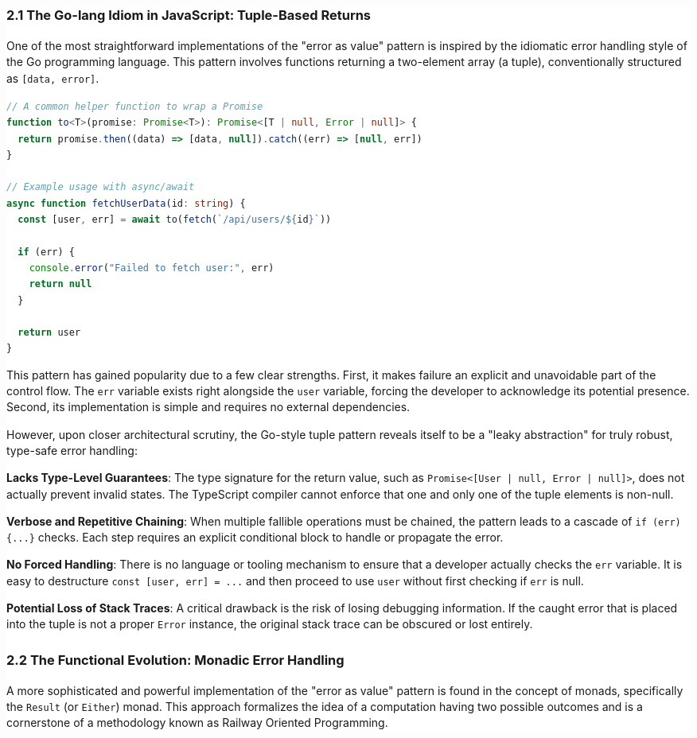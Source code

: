 ### 2.1 The Go-lang Idiom in JavaScript: Tuple-Based Returns

One of the most straightforward implementations of the "error as value" pattern is inspired by the idiomatic error handling style of the Go programming language. This pattern involves functions returning a two-element array (a tuple), conventionally structured as `[data, error]`.

```typescript
// A common helper function to wrap a Promise
function to<T>(promise: Promise<T>): Promise<[T | null, Error | null]> {
  return promise.then((data) => [data, null]).catch((err) => [null, err])
}

// Example usage with async/await
async function fetchUserData(id: string) {
  const [user, err] = await to(fetch(`/api/users/${id}`))

  if (err) {
    console.error("Failed to fetch user:", err)
    return null
  }

  return user
}
```

This pattern has gained popularity due to a few clear strengths. First, it makes failure an explicit and unavoidable part of the control flow. The `err` variable exists right alongside the `user` variable, forcing the developer to acknowledge its potential presence. Second, its implementation is simple and requires no external dependencies.

However, upon closer architectural scrutiny, the Go-style tuple pattern reveals itself to be a "leaky abstraction" for truly robust, type-safe error handling:

**Lacks Type-Level Guarantees**: The type signature for the return value, such as `Promise<[User | null, Error | null]>`, does not actually prevent invalid states. The TypeScript compiler cannot enforce that one and only one of the tuple elements is non-null.

**Verbose and Repetitive Chaining**: When multiple fallible operations must be chained, the pattern leads to a cascade of `if (err) {...}` checks. Each step requires an explicit conditional block to handle or propagate the error.

**No Forced Handling**: There is no language or tooling mechanism to ensure that a developer actually checks the `err` variable. It is easy to destructure `const [user, err] = ...` and then proceed to use `user` without first checking if `err` is null.

**Potential Loss of Stack Traces**: A critical drawback is the risk of losing debugging information. If the caught error that is placed into the tuple is not a proper `Error` instance, the original stack trace can be obscured or lost entirely.

### 2.2 The Functional Evolution: Monadic Error Handling

A more sophisticated and powerful implementation of the "error as value" pattern is found in the concept of monads, specifically the `Result` (or `Either`) monad. This approach formalizes the idea of a computation having two possible outcomes and is a cornerstone of a methodology known as Railway Oriented Programming.

